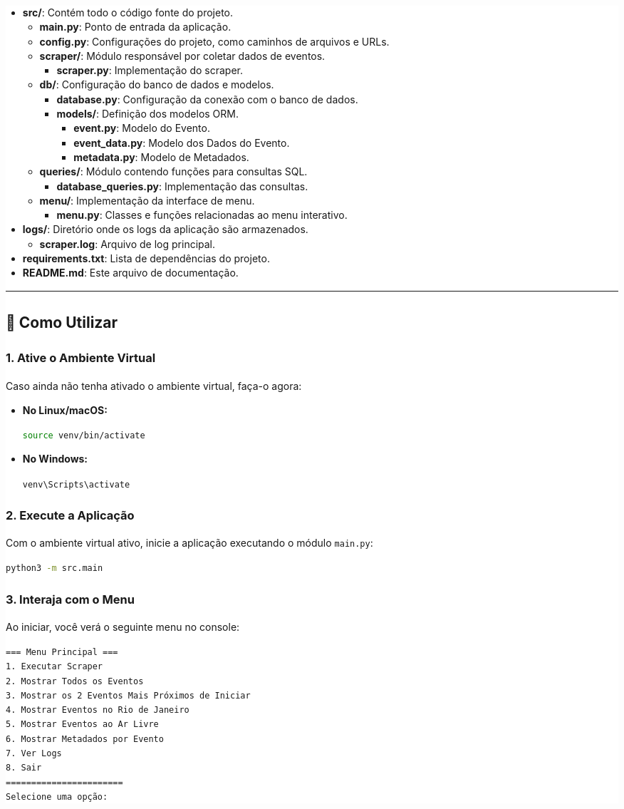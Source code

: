 - **src/**: Contém todo o código fonte do projeto.
  - **main.py**: Ponto de entrada da aplicação.
  - **config.py**: Configurações do projeto, como caminhos de arquivos e URLs.
  - **scraper/**: Módulo responsável por coletar dados de eventos.
    - **scraper.py**: Implementação do scraper.
  - **db/**: Configuração do banco de dados e modelos.
    - **database.py**: Configuração da conexão com o banco de dados.
    - **models/**: Definição dos modelos ORM.
      - **event.py**: Modelo do Evento.
      - **event_data.py**: Modelo dos Dados do Evento.
      - **metadata.py**: Modelo de Metadados.
  - **queries/**: Módulo contendo funções para consultas SQL.
    - **database_queries.py**: Implementação das consultas.
  - **menu/**: Implementação da interface de menu.
    - **menu.py**: Classes e funções relacionadas ao menu interativo.
- **logs/**: Diretório onde os logs da aplicação são armazenados.
  - **scraper.log**: Arquivo de log principal.
- **requirements.txt**: Lista de dependências do projeto.
- **README.md**: Este arquivo de documentação.

---

## 🎯 Como Utilizar

### 1. Ative o Ambiente Virtual

Caso ainda não tenha ativado o ambiente virtual, faça-o agora:

- **No Linux/macOS:**

  ```bash
  source venv/bin/activate
  ```

- **No Windows:**

  ```bash
  venv\Scripts\activate
  ```

### 2. Execute a Aplicação

Com o ambiente virtual ativo, inicie a aplicação executando o módulo `main.py`:

```bash
python3 -m src.main
```

### 3. Interaja com o Menu

Ao iniciar, você verá o seguinte menu no console:

```
=== Menu Principal ===
1. Executar Scraper
2. Mostrar Todos os Eventos
3. Mostrar os 2 Eventos Mais Próximos de Iniciar
4. Mostrar Eventos no Rio de Janeiro
5. Mostrar Eventos ao Ar Livre
6. Mostrar Metadados por Evento
7. Ver Logs
8. Sair
=======================
Selecione uma opção:
```
